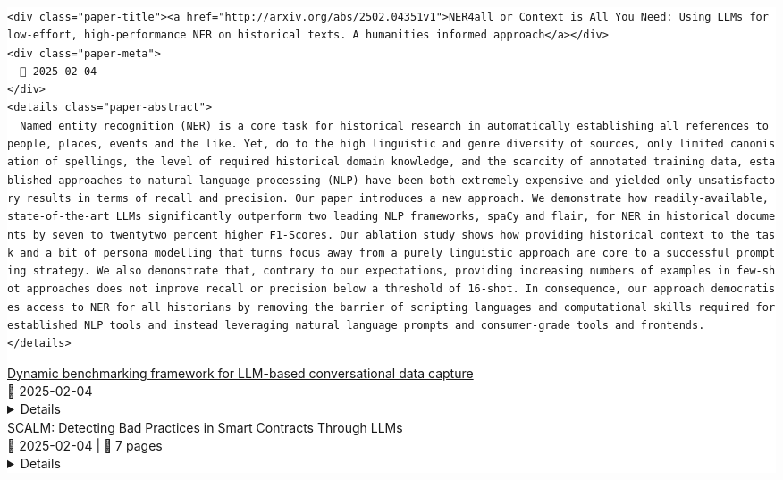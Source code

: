     <div class="paper-title"><a href="http://arxiv.org/abs/2502.04351v1">NER4all or Context is All You Need: Using LLMs for low-effort, high-performance NER on historical texts. A humanities informed approach</a></div>
    <div class="paper-meta">
      📅 2025-02-04
    </div>
    <details class="paper-abstract">
      Named entity recognition (NER) is a core task for historical research in automatically establishing all references to people, places, events and the like. Yet, do to the high linguistic and genre diversity of sources, only limited canonisation of spellings, the level of required historical domain knowledge, and the scarcity of annotated training data, established approaches to natural language processing (NLP) have been both extremely expensive and yielded only unsatisfactory results in terms of recall and precision. Our paper introduces a new approach. We demonstrate how readily-available, state-of-the-art LLMs significantly outperform two leading NLP frameworks, spaCy and flair, for NER in historical documents by seven to twentytwo percent higher F1-Scores. Our ablation study shows how providing historical context to the task and a bit of persona modelling that turns focus away from a purely linguistic approach are core to a successful prompting strategy. We also demonstrate that, contrary to our expectations, providing increasing numbers of examples in few-shot approaches does not improve recall or precision below a threshold of 16-shot. In consequence, our approach democratises access to NER for all historians by removing the barrier of scripting languages and computational skills required for established NLP tools and instead leveraging natural language prompts and consumer-grade tools and frontends.
    </details>
</div>
<div class="paper-card">
    <div class="paper-title"><a href="http://arxiv.org/abs/2502.04349v1">Dynamic benchmarking framework for LLM-based conversational data capture</a></div>
    <div class="paper-meta">
      📅 2025-02-04
    </div>
    <details class="paper-abstract">
      The rapid evolution of large language models (LLMs) has transformed conversational agents, enabling complex human-machine interactions. However, evaluation frameworks often focus on single tasks, failing to capture the dynamic nature of multi-turn dialogues. This paper introduces a dynamic benchmarking framework to assess LLM-based conversational agents through interactions with synthetic users. The framework integrates generative agent simulation to evaluate performance on key dimensions: information extraction, context awareness, and adaptive engagement. By simulating various aspects of user behavior, our work provides a scalable, automated, and flexible benchmarking approach. Experimental evaluation - within a loan application use case - demonstrates the framework's effectiveness under one-shot and few-shot extraction conditions. Results show that adaptive strategies improve data extraction accuracy, especially when handling ambiguous responses. Future work will extend its applicability to broader domains and incorporate additional metrics (e.g., conversational coherence, user engagement). This study contributes a structured, scalable approach to evaluating LLM-based conversational agents, facilitating real-world deployment.
    </details>
</div>
<div class="paper-card">
    <div class="paper-title"><a href="http://arxiv.org/abs/2502.04347v1">SCALM: Detecting Bad Practices in Smart Contracts Through LLMs</a></div>
    <div class="paper-meta">
      📅 2025-02-04
      | 💬 7 pages
    </div>
    <details class="paper-abstract">
      As the Ethereum platform continues to mature and gain widespread usage, it is crucial to maintain high standards of smart contract writing practices. While bad practices in smart contracts may not directly lead to security issues, they do elevate the risk of encountering problems. Therefore, to understand and avoid these bad practices, this paper introduces the first systematic study of bad practices in smart contracts, delving into over 35 specific issues. Specifically, we propose a large language models (LLMs)-based framework, SCALM. It combines Step-Back Prompting and Retrieval-Augmented Generation (RAG) to identify and address various bad practices effectively. Our extensive experiments using multiple LLMs and datasets have shown that SCALM outperforms existing tools in detecting bad practices in smart contracts.